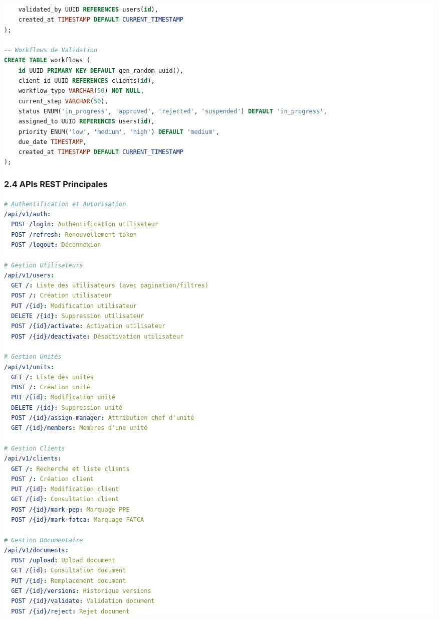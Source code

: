 ```sql
    validated_by UUID REFERENCES users(id),
    created_at TIMESTAMP DEFAULT CURRENT_TIMESTAMP
);

-- Workflows de Validation
CREATE TABLE workflows (
    id UUID PRIMARY KEY DEFAULT gen_random_uuid(),
    client_id UUID REFERENCES clients(id),
    workflow_type VARCHAR(50) NOT NULL,
    current_step VARCHAR(50),
    status ENUM('in_progress', 'approved', 'rejected', 'suspended') DEFAULT 'in_progress',
    assigned_to UUID REFERENCES users(id),
    priority ENUM('low', 'medium', 'high') DEFAULT 'medium',
    due_date TIMESTAMP,
    created_at TIMESTAMP DEFAULT CURRENT_TIMESTAMP
);
```

### 2.4 APIs REST Principales

```yaml
# Authentification et Autorisation
/api/v1/auth:
  POST /login: Authentification utilisateur
  POST /refresh: Renouvellement token
  POST /logout: Déconnexion

# Gestion Utilisateurs
/api/v1/users:
  GET /: Liste des utilisateurs (avec pagination/filtres)
  POST /: Création utilisateur
  PUT /{id}: Modification utilisateur
  DELETE /{id}: Suppression utilisateur
  POST /{id}/activate: Activation utilisateur
  POST /{id}/deactivate: Désactivation utilisateur

# Gestion Unités
/api/v1/units:
  GET /: Liste des unités
  POST /: Création unité
  PUT /{id}: Modification unité
  DELETE /{id}: Suppression unité
  POST /{id}/assign-manager: Attribution chef d'unité
  GET /{id}/members: Membres d'une unité

# Gestion Clients
/api/v1/clients:
  GET /: Recherche et liste clients
  POST /: Création client
  PUT /{id}: Modification client
  GET /{id}: Consultation client
  POST /{id}/mark-pep: Marquage PPE
  POST /{id}/mark-fatca: Marquage FATCA

# Gestion Documentaire
/api/v1/documents:
  POST /upload: Upload document
  GET /{id}: Consultation document
  PUT /{id}: Remplacement document
  GET /{id}/versions: Historique versions
  POST /{id}/validate: Validation document
  POST /{id}/reject: Rejet document

```